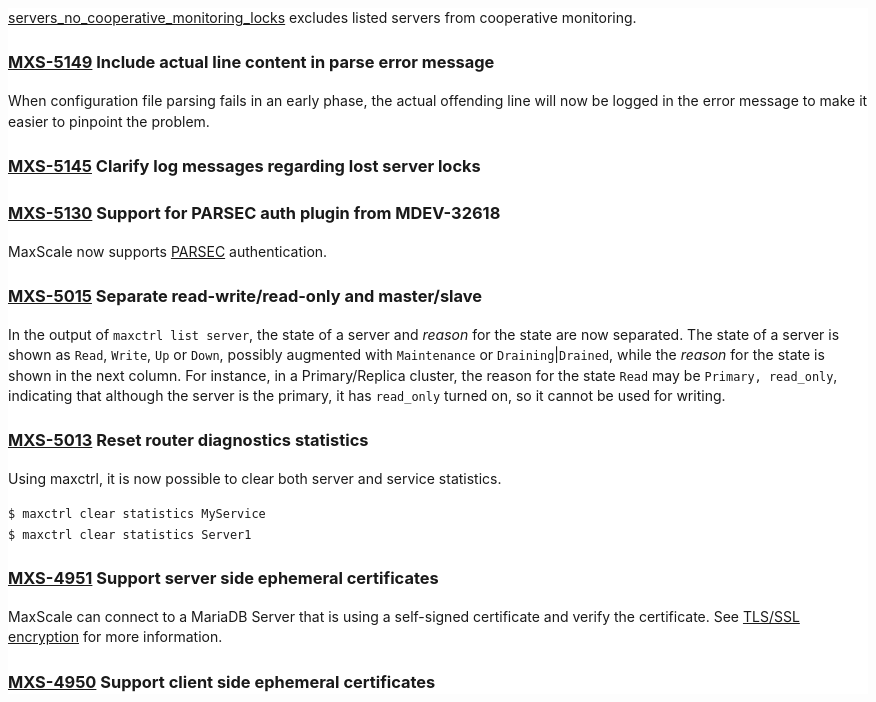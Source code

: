 [servers_no_cooperative_monitoring_locks](https://app.gitbook.com/s/0pSbu5DcMSW4KwAkUcmX/reference/maxscale-monitors/mariadb-monitor.md#servers_no_cooperative_monitoring_locks)
excludes listed servers from cooperative monitoring.

### [MXS-5149](https://jira.mariadb.org/browse/MXS-5149) Include actual line content in parse error message

When configuration file parsing fails in an early phase, the actual offending
line will now be logged in the error message to make it easier to pinpoint
the problem.

### [MXS-5145](https://jira.mariadb.org/browse/MXS-5145) Clarify log messages regarding lost server locks

### [MXS-5130](https://jira.mariadb.org/browse/MXS-5130) Support for PARSEC auth plugin from MDEV-32618

MaxScale now supports
[PARSEC](https://app.gitbook.com/s/0pSbu5DcMSW4KwAkUcmX/reference/maxscale-authenticators/maxscale-parsec-authenticator.md)
authentication.

### [MXS-5015](https://jira.mariadb.org/browse/MXS-5015) Separate read-write/read-only and master/slave

In the output of `maxctrl list server`, the state of a server and _reason_
for the state are now separated. The state of a server is shown as `Read`,
`Write`, `Up` or `Down`, possibly augmented with `Maintenance` or
`Draining`|`Drained`, while the _reason_ for the state is shown in the
next column.
For instance, in a Primary/Replica cluster, the reason for the state `Read`
may be `Primary, read_only`, indicating that although the server is the
primary, it has `read_only` turned on, so it cannot be used for writing.

### [MXS-5013](https://jira.mariadb.org/browse/MXS-5013) Reset router diagnostics statistics

Using maxctrl, it is now possible to clear both server and service
statistics.
```
$ maxctrl clear statistics MyService
$ maxctrl clear statistics Server1
```

### [MXS-4951](https://jira.mariadb.org/browse/MXS-4951) Support server side ephemeral certificates

MaxScale can connect to a MariaDB Server that is using a self-signed certificate
and verify the certificate. See [TLS/SSL encryption](https://app.gitbook.com/s/0pSbu5DcMSW4KwAkUcmX/maxscale-management/deployment/maxscale-configuration-guide.md#tlsssl-encryption)
for more information.

### [MXS-4950](https://jira.mariadb.org/browse/MXS-4950) Support client side ephemeral certificates
